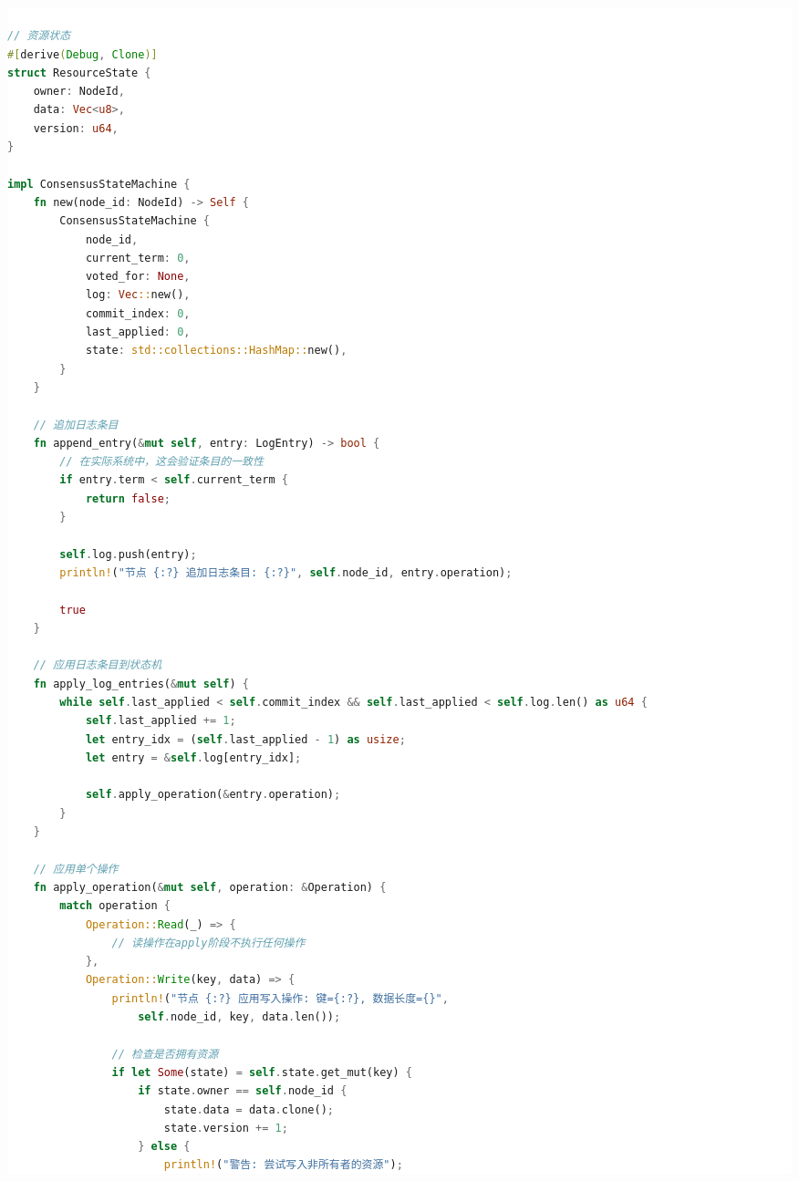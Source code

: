 ```rust

// 资源状态
#[derive(Debug, Clone)]
struct ResourceState {
    owner: NodeId,
    data: Vec<u8>,
    version: u64,
}

impl ConsensusStateMachine {
    fn new(node_id: NodeId) -> Self {
        ConsensusStateMachine {
            node_id,
            current_term: 0,
            voted_for: None,
            log: Vec::new(),
            commit_index: 0,
            last_applied: 0,
            state: std::collections::HashMap::new(),
        }
    }
    
    // 追加日志条目
    fn append_entry(&mut self, entry: LogEntry) -> bool {
        // 在实际系统中，这会验证条目的一致性
        if entry.term < self.current_term {
            return false;
        }
        
        self.log.push(entry);
        println!("节点 {:?} 追加日志条目: {:?}", self.node_id, entry.operation);
        
        true
    }
    
    // 应用日志条目到状态机
    fn apply_log_entries(&mut self) {
        while self.last_applied < self.commit_index && self.last_applied < self.log.len() as u64 {
            self.last_applied += 1;
            let entry_idx = (self.last_applied - 1) as usize;
            let entry = &self.log[entry_idx];
            
            self.apply_operation(&entry.operation);
        }
    }
    
    // 应用单个操作
    fn apply_operation(&mut self, operation: &Operation) {
        match operation {
            Operation::Read(_) => {
                // 读操作在apply阶段不执行任何操作
            },
            Operation::Write(key, data) => {
                println!("节点 {:?} 应用写入操作: 键={:?}, 数据长度={}", 
                    self.node_id, key, data.len());
                
                // 检查是否拥有资源
                if let Some(state) = self.state.get_mut(key) {
                    if state.owner == self.node_id {
                        state.data = data.clone();
                        state.version += 1;
                    } else {
                        println!("警告: 尝试写入非所有者的资源");
```